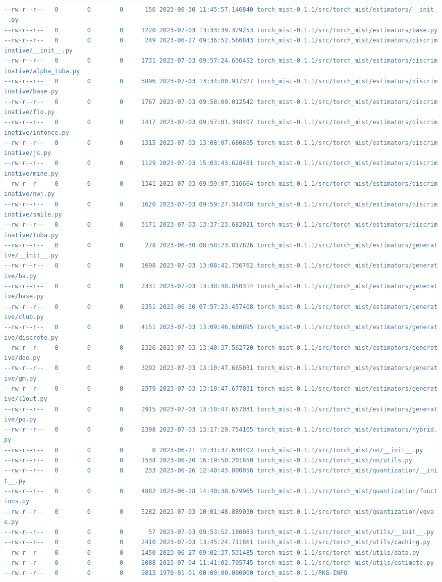 ```diff
--rw-r--r--   0        0        0      156 2023-06-30 11:45:57.146840 torch_mist-0.1.1/src/torch_mist/estimators/__init__.py
--rw-r--r--   0        0        0     1220 2023-07-03 13:33:39.329253 torch_mist-0.1.1/src/torch_mist/estimators/base.py
--rw-r--r--   0        0        0      249 2023-06-27 09:36:52.566843 torch_mist-0.1.1/src/torch_mist/estimators/discriminative/__init__.py
--rw-r--r--   0        0        0     1731 2023-07-03 09:57:24.636452 torch_mist-0.1.1/src/torch_mist/estimators/discriminative/alpha_tuba.py
--rw-r--r--   0        0        0     5896 2023-07-03 13:34:00.917327 torch_mist-0.1.1/src/torch_mist/estimators/discriminative/base.py
--rw-r--r--   0        0        0     1767 2023-07-03 09:58:09.012542 torch_mist-0.1.1/src/torch_mist/estimators/discriminative/flo.py
--rw-r--r--   0        0        0     1417 2023-07-03 09:57:01.348407 torch_mist-0.1.1/src/torch_mist/estimators/discriminative/infonce.py
--rw-r--r--   0        0        0     1315 2023-07-03 13:08:07.680695 torch_mist-0.1.1/src/torch_mist/estimators/discriminative/js.py
--rw-r--r--   0        0        0     1129 2023-07-03 15:03:43.628481 torch_mist-0.1.1/src/torch_mist/estimators/discriminative/mine.py
--rw-r--r--   0        0        0     1341 2023-07-03 09:59:07.316664 torch_mist-0.1.1/src/torch_mist/estimators/discriminative/nwj.py
--rw-r--r--   0        0        0     1620 2023-07-03 09:59:27.344708 torch_mist-0.1.1/src/torch_mist/estimators/discriminative/smile.py
--rw-r--r--   0        0        0     3171 2023-07-03 13:37:23.682021 torch_mist-0.1.1/src/torch_mist/estimators/discriminative/tuba.py
--rw-r--r--   0        0        0      278 2023-06-30 08:58:23.817826 torch_mist-0.1.1/src/torch_mist/estimators/generative/__init__.py
--rw-r--r--   0        0        0     1698 2023-07-03 13:08:42.736762 torch_mist-0.1.1/src/torch_mist/estimators/generative/ba.py
--rw-r--r--   0        0        0     2331 2023-07-03 13:38:48.850314 torch_mist-0.1.1/src/torch_mist/estimators/generative/base.py
--rw-r--r--   0        0        0     2351 2023-06-30 07:57:23.457408 torch_mist-0.1.1/src/torch_mist/estimators/generative/club.py
--rw-r--r--   0        0        0     4151 2023-07-03 13:09:46.680895 torch_mist-0.1.1/src/torch_mist/estimators/generative/discrete.py
--rw-r--r--   0        0        0     2326 2023-07-03 13:40:37.562720 torch_mist-0.1.1/src/torch_mist/estimators/generative/doe.py
--rw-r--r--   0        0        0     3292 2023-07-03 13:10:47.665031 torch_mist-0.1.1/src/torch_mist/estimators/generative/gm.py
--rw-r--r--   0        0        0     2579 2023-07-03 13:10:47.677031 torch_mist-0.1.1/src/torch_mist/estimators/generative/l1out.py
--rw-r--r--   0        0        0     2915 2023-07-03 13:10:47.657031 torch_mist-0.1.1/src/torch_mist/estimators/generative/pq.py
--rw-r--r--   0        0        0     2398 2023-07-03 13:17:29.754105 torch_mist-0.1.1/src/torch_mist/estimators/hybrid.py
--rw-r--r--   0        0        0        0 2023-06-21 14:31:37.640402 torch_mist-0.1.1/src/torch_mist/nn/__init__.py
--rw-r--r--   0        0        0     1534 2023-06-20 16:19:50.201850 torch_mist-0.1.1/src/torch_mist/nn/utils.py
--rw-r--r--   0        0        0      233 2023-06-26 12:40:43.800056 torch_mist-0.1.1/src/torch_mist/quantization/__init__.py
--rw-r--r--   0        0        0     4882 2023-06-28 14:40:38.679965 torch_mist-0.1.1/src/torch_mist/quantization/functions.py
--rw-r--r--   0        0        0     5282 2023-07-03 10:01:48.889030 torch_mist-0.1.1/src/torch_mist/quantization/vqvae.py
--rw-r--r--   0        0        0       57 2023-07-03 09:53:52.180083 torch_mist-0.1.1/src/torch_mist/utils/__init__.py
--rw-r--r--   0        0        0     2410 2023-07-03 13:45:24.711861 torch_mist-0.1.1/src/torch_mist/utils/caching.py
--rw-r--r--   0        0        0     1450 2023-06-27 09:02:37.531485 torch_mist-0.1.1/src/torch_mist/utils/data.py
--rw-r--r--   0        0        0     2088 2023-07-04 11:41:02.705745 torch_mist-0.1.1/src/torch_mist/utils/estimate.py
--rw-r--r--   0        0        0     9813 1970-01-01 00:00:00.000000 torch_mist-0.1.1/PKG-INFO
```